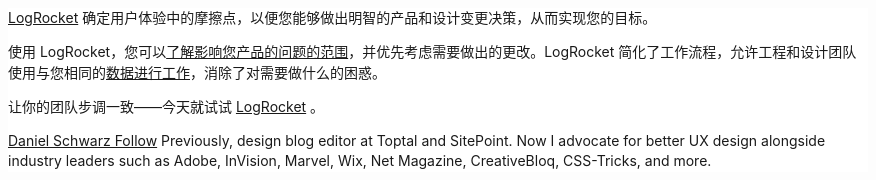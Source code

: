 [LogRocket](https://lp.logrocket.com/blg/pm-signup) 确定用户体验中的摩擦点，以便您能够做出明智的产品和设计变更决策，从而实现您的目标。

使用 LogRocket，您可以[了解影响您产品的问题的范围](https://logrocket.com/for/analytics-for-web-applications)，并优先考虑需要做出的更改。LogRocket 简化了工作流程，允许工程和设计团队使用与您相同的[数据进行工作](https://logrocket.com/for/web-analytics-solutions)，消除了对需要做什么的困惑。

让你的团队步调一致——今天就试试 [LogRocket](https://lp.logrocket.com/blg/pm-signup) 。

[Daniel Schwarz Follow](https://blog.logrocket.com/author/danielschwarz/) Previously, design blog editor at Toptal and SitePoint. Now I advocate for better UX design alongside industry leaders such as Adobe, InVision, Marvel, Wix, Net Magazine, CreativeBloq, CSS-Tricks, and more.